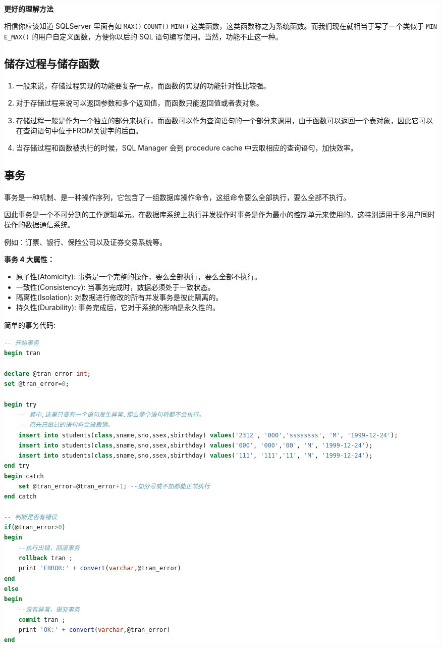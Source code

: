 **更好的理解方法**

相信你应该知道 SQLServer 里面有如 `MAX()` `COUNT()` `MIN()` 这类函数，这类函数称之为系统函数。而我们现在就相当于写了一个类似于 `MINE_MAX()` 的用户自定义函数，方便你以后的 SQL 语句编写使用。当然，功能不止这一种。


储存过程与储存函数
----------
1. 一般来说，存储过程实现的功能要复杂一点，而函数的实现的功能针对性比较强。

2. 对于存储过程来说可以返回参数和多个返回值，而函数只能返回值或者表对象。

3. 存储过程一般是作为一个独立的部分来执行，而函数可以作为查询语句的一个部分来调用，由于函数可以返回一个表对象，因此它可以在查询语句中位于FROM关键字的后面。

4. 当存储过程和函数被执行的时候，SQL Manager 会到 procedure cache 中去取相应的查询语句，加快效率。


事务
---------

事务是一种机制、是一种操作序列，它包含了一组数据库操作命令，这组命令要么全部执行，要么全部不执行。

因此事务是一个不可分割的工作逻辑单元。在数据库系统上执行并发操作时事务是作为最小的控制单元来使用的。这特别适用于多用户同时操作的数据通信系统。

例如：订票、银行、保险公司以及证券交易系统等。

**事务 4 大属性：**

- 原子性(Atomicity):    事务是一个完整的操作，要么全部执行，要么全部不执行。
- 一致性(Consistency):  当事务完成时，数据必须处于一致状态。
- 隔离性(Isolation):    对数据进行修改的所有并发事务是彼此隔离的。
- 持久性(Durability):   事务完成后，它对于系统的影响是永久性的。

简单的事务代码:
```sql
-- 开始事务
begin tran 

declare @tran_error int;
set @tran_error=0;

begin try
    -- 其中,这里只要有一个语句发生异常,那么整个语句将都不会执行。
    -- 原先已做过的语句将会被撤销。
    insert into students(class,sname,sno,ssex,sbirthday) values('2312', '000','ssssssss', 'M', '1999-12-24');
    insert into students(class,sname,sno,ssex,sbirthday) values('000', '000','00', 'M', '1999-12-24');
    insert into students(class,sname,sno,ssex,sbirthday) values('111', '111','11', 'M', '1999-12-24');
end try
begin catch
    set @tran_error=@tran_error+1; --加分号或不加都能正常执行
end catch

-- 判断是否有错误
if(@tran_error>0)
begin
    --执行出错，回滚事务
    rollback tran ;
    print 'ERROR:' + convert(varchar,@tran_error)
end 
else
begin
    --没有异常，提交事务
    commit tran ; 
    print 'OK:' + convert(varchar,@tran_error)
end
```
